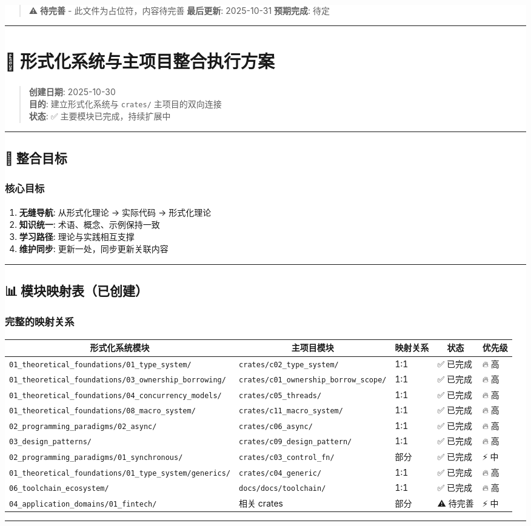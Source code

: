 > ⚠️ **待完善** - 此文件为占位符，内容待完善
> **最后更新**: 2025-10-31
> **预期完成**: 待定

---

# 🔗 形式化系统与主项目整合执行方案

> **创建日期**: 2025-10-30  
> **目的**: 建立形式化系统与 `crates/` 主项目的双向连接  
> **状态**: ✅ 主要模块已完成，持续扩展中

---

## 🎯 整合目标

### 核心目标

1. **无缝导航**: 从形式化理论 → 实际代码 → 形式化理论
2. **知识统一**: 术语、概念、示例保持一致
3. **学习路径**: 理论与实践相互支撑
4. **维护同步**: 更新一处，同步更新关联内容

---

## 📊 模块映射表（已创建）

### 完整的映射关系

| 形式化系统模块 | 主项目模块 | 映射关系 | 状态 | 优先级 |
|--------------|----------|---------|------|--------|
| `01_theoretical_foundations/01_type_system/` | `crates/c02_type_system/` | 1:1 | ✅ 已完成 | 🔥 高 |
| `01_theoretical_foundations/03_ownership_borrowing/` | `crates/c01_ownership_borrow_scope/` | 1:1 | ✅ 已完成 | 🔥 高 |
| `01_theoretical_foundations/04_concurrency_models/` | `crates/c05_threads/` | 1:1 | ✅ 已完成 | 🔥 高 |
| `01_theoretical_foundations/08_macro_system/` | `crates/c11_macro_system/` | 1:1 | ✅ 已完成 | 🔥 高 |
| `02_programming_paradigms/02_async/` | `crates/c06_async/` | 1:1 | ✅ 已完成 | 🔥 高 |
| `03_design_patterns/` | `crates/c09_design_pattern/` | 1:1 | ✅ 已完成 | 🔥 高 |
| `02_programming_paradigms/01_synchronous/` | `crates/c03_control_fn/` | 部分 | ✅ 已完成 | ⚡ 中 |
| `01_theoretical_foundations/01_type_system/generics/` | `crates/c04_generic/` | 1:1 | ✅ 已完成 | 🔥 高 |
| `06_toolchain_ecosystem/` | `docs/docs/toolchain/` | 1:1 | ✅ 已完成 | 🔥 高 |
| `04_application_domains/01_fintech/` | 相关 crates | 部分 | ⚠️ 待完善 | ⚡ 中 |

---
